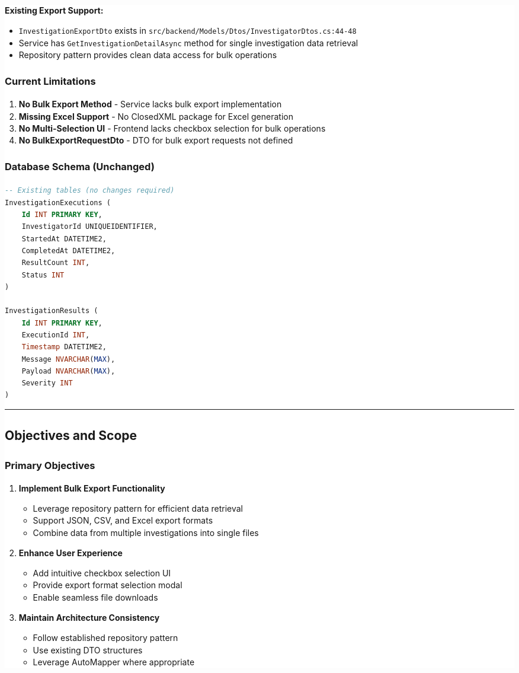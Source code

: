 **Existing Export Support:**
- `InvestigationExportDto` exists in `src/backend/Models/Dtos/InvestigatorDtos.cs:44-48`
- Service has `GetInvestigationDetailAsync` method for single investigation data retrieval
- Repository pattern provides clean data access for bulk operations

### Current Limitations

1. **No Bulk Export Method** - Service lacks bulk export implementation
2. **Missing Excel Support** - No ClosedXML package for Excel generation
3. **No Multi-Selection UI** - Frontend lacks checkbox selection for bulk operations
4. **No BulkExportRequestDto** - DTO for bulk export requests not defined

### Database Schema (Unchanged)

```sql
-- Existing tables (no changes required)
InvestigationExecutions (
    Id INT PRIMARY KEY,
    InvestigatorId UNIQUEIDENTIFIER,
    StartedAt DATETIME2,
    CompletedAt DATETIME2,
    ResultCount INT,
    Status INT
)

InvestigationResults (
    Id INT PRIMARY KEY,
    ExecutionId INT,
    Timestamp DATETIME2,
    Message NVARCHAR(MAX),
    Payload NVARCHAR(MAX),
    Severity INT
)
```

---

## Objectives and Scope

### Primary Objectives

1. **Implement Bulk Export Functionality**
   - Leverage repository pattern for efficient data retrieval
   - Support JSON, CSV, and Excel export formats
   - Combine data from multiple investigations into single files

2. **Enhance User Experience**
   - Add intuitive checkbox selection UI
   - Provide export format selection modal
   - Enable seamless file downloads

3. **Maintain Architecture Consistency**
   - Follow established repository pattern
   - Use existing DTO structures
   - Leverage AutoMapper where appropriate
